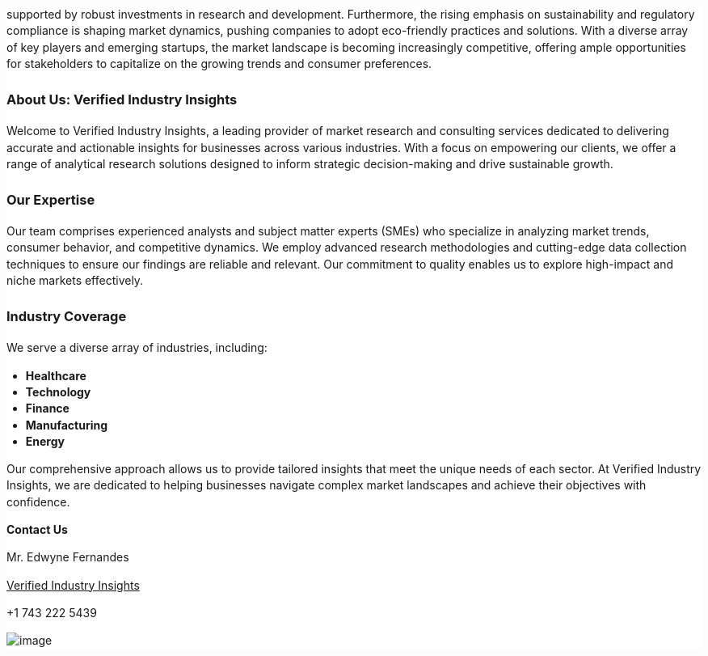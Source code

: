supported by robust investments in research and development. Furthermore, the rising emphasis on sustainability and regulatory compliance is shaping market dynamics, pushing companies to adopt eco-friendly practices and solutions. With a diverse array of key players and emerging startups, the market landscape is becoming increasingly competitive, offering ample opportunities for stakeholders to capitalize on the growing trends and consumer preferences.</p><h3>About Us: Verified Industry Insights</h3><p>Welcome to Verified Industry Insights, a leading provider of market research and consulting services dedicated to delivering accurate and actionable insights for businesses across various industries. With a focus on empowering our clients, we offer a range of analytical research solutions designed to inform strategic decision-making and drive sustainable growth.</p><h3>Our Expertise</h3><p>Our team comprises experienced analysts and subject matter experts (SMEs) who specialize in analyzing market trends, consumer behavior, and competitive dynamics. We employ advanced research methodologies and cutting-edge data collection techniques to ensure our findings are reliable and relevant. Our commitment to quality enables us to explore high-impact and niche markets effectively.</p><h3>Industry Coverage</h3><p>We serve a diverse array of industries, including:</p><ul><li><strong>Healthcare</strong></li><li><strong>Technology</strong></li><li><strong>Finance</strong></li><li><strong>Manufacturing</strong></li><li><strong>Energy</strong></li></ul><p>Our comprehensive approach allows us to provide tailored insights that meet the unique needs of each sector. At Verified Industry Insights, we are dedicated to helping businesses navigate complex market landscapes and achieve their objectives with confidence.</p><p><strong>Contact Us</strong></p><p>Mr. Edwyne Fernandes</p><p><a href="https://www.verifiedindustryinsights.com/">Verified Industry Insights</a></p><p>+1 743 222 5439</p>
![image](https://github.com/user-attachments/assets/c2ea2073-6f39-44de-9b6b-8eff6412755d)
